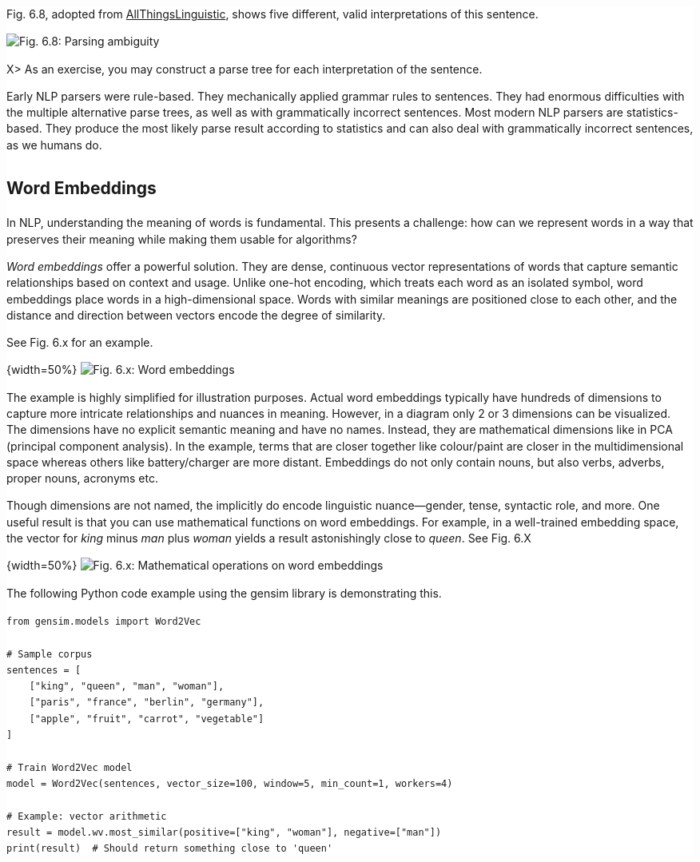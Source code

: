 Fig. 6.8, adopted from [AllThingsLinguistic](http://allthingslinguistic.com/post/52411342274/how-many-meanings-can-you-get-for-the-sentence-i), shows five different, valid interpretations of this sentence.

![Fig. 6.8: Parsing ambiguity](images/Parsing_Ambiguity.png)

X> As an exercise, you may construct a parse tree for each interpretation of the sentence.

Early NLP parsers were rule-based. They mechanically applied grammar rules to sentences. They had enormous difficulties with the multiple alternative parse trees, as well as with grammatically incorrect sentences. Most modern NLP parsers are statistics-based. They produce the most likely parse result according to statistics and can also deal with grammatically incorrect sentences, as we humans do. 


## Word Embeddings

In NLP, understanding the meaning of words is fundamental. This presents a challenge: how can we represent words in a way that preserves their meaning while making them usable for algorithms?

*Word embeddings* offer a powerful solution. They are dense, continuous vector representations of words that capture semantic relationships based on context and usage. Unlike one-hot encoding, which treats each word as an isolated symbol, word embeddings place words in a high-dimensional space.
Words with similar meanings are positioned close to each other, and the distance and direction between vectors encode the degree of similarity.

See Fig. 6.x for an example.

{width=50%}
![Fig. 6.x: Word embeddings](images/Word_Embeddings.png)

The example is highly simplified for illustration purposes. Actual word embeddings typically have hundreds of dimensions to capture more intricate relationships and nuances in meaning. However, in a diagram only 2 or 3 dimensions can be visualized. The dimensions have no explicit semantic meaning and have no names. Instead, they are mathematical dimensions like in PCA (principal component analysis). In the example, terms that are closer together like colour/paint are closer in the multidimensional space whereas others like battery/charger are more distant.
Embeddings do not only contain nouns, but also verbs, adverbs, proper nouns, acronyms etc. 

Though dimensions are not named, the implicitly do encode linguistic nuance—gender, tense, syntactic role, and more. One useful result is that you can use mathematical functions on word embeddings. 
For example, in a well-trained embedding space, the vector for *king* minus *man* plus *woman* yields a result astonishingly close to *queen*. 
See Fig. 6.X 

{width=50%}
![Fig. 6.x: Mathematical operations on word embeddings](images/Word_Embeddings_math.png)

The following Python code example using the gensim library is demonstrating this. 

~~~~~~~~
from gensim.models import Word2Vec

# Sample corpus
sentences = [
    ["king", "queen", "man", "woman"],
    ["paris", "france", "berlin", "germany"],
    ["apple", "fruit", "carrot", "vegetable"]
]

# Train Word2Vec model
model = Word2Vec(sentences, vector_size=100, window=5, min_count=1, workers=4)

# Example: vector arithmetic
result = model.wv.most_similar(positive=["king", "woman"], negative=["man"])
print(result)  # Should return something close to 'queen'
~~~~~~~~
